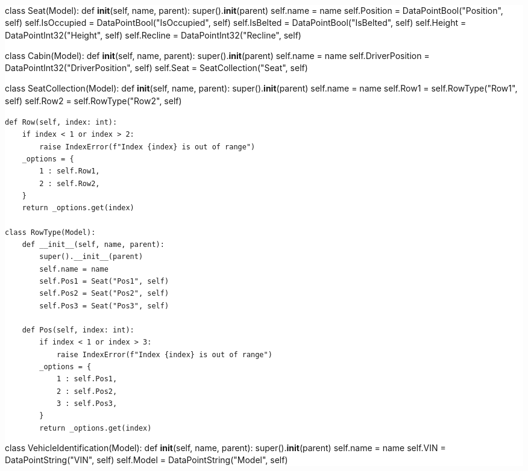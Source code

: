 class Seat(Model):
    def __init__(self, name, parent):
        super().__init__(parent)
        self.name = name
        self.Position = DataPointBool("Position", self)
        self.IsOccupied = DataPointBool("IsOccupied", self)
        self.IsBelted = DataPointBool("IsBelted", self)
        self.Height = DataPointInt32("Height", self)
        self.Recline = DataPointInt32("Recline", self)

class Cabin(Model):
    def __init__(self, name, parent):
        super().__init__(parent)
        self.name = name
        self.DriverPosition = DataPointInt32("DriverPosition", self)
        self.Seat = SeatCollection("Seat", self)

class SeatCollection(Model):
    def __init__(self, name, parent):
        super().__init__(parent)
        self.name = name
        self.Row1 = self.RowType("Row1", self)
        self.Row2 = self.RowType("Row2", self)

    def Row(self, index: int):
        if index < 1 or index > 2:
            raise IndexError(f"Index {index} is out of range")
        _options = {
            1 : self.Row1,
            2 : self.Row2,
        }
        return _options.get(index)

    class RowType(Model):
        def __init__(self, name, parent):
            super().__init__(parent)
            self.name = name
            self.Pos1 = Seat("Pos1", self)
            self.Pos2 = Seat("Pos2", self)
            self.Pos3 = Seat("Pos3", self)

        def Pos(self, index: int):
            if index < 1 or index > 3:
                raise IndexError(f"Index {index} is out of range")
            _options = {
                1 : self.Pos1,
                2 : self.Pos2,
                3 : self.Pos3,
            }
            return _options.get(index)

class VehicleIdentification(Model):
    def __init__(self, name, parent):
        super().__init__(parent)
        self.name = name
        self.VIN = DataPointString("VIN", self)
        self.Model = DataPointString("Model", self)
